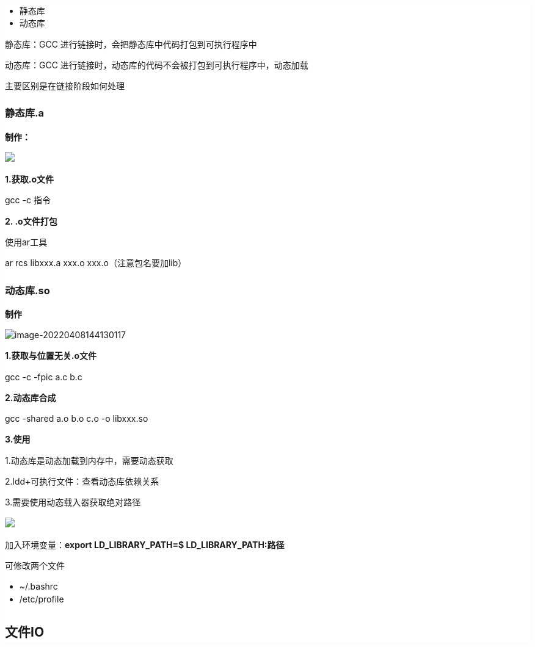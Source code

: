 * 静态库
* 动态库

 静态库：GCC 进行链接时，会把静态库中代码打包到可执行程序中 

 动态库：GCC 进行链接时，动态库的代码不会被打包到可执行程序中，动态加载

主要区别是在链接阶段如何处理

### 静态库.a

**制作：**

![](E:\Note\图片\静态库.PNG)

**1.获取.o文件**

gcc -c 指令

**2. .o文件打包**

使用ar工具

ar rcs libxxx.a xxx.o xxx.o（注意包名要加lib）



### 动态库.so

**制作**

![image-20220408144130117](C:\Users\QWQ\AppData\Roaming\Typora\typora-user-images\image-20220408144130117.png)

**1.获取与位置无关.o文件**

gcc -c -fpic a.c b.c

**2.动态库合成**

gcc -shared a.o b.o c.o -o libxxx.so

**3.使用**

1.动态库是动态加载到内存中，需要动态获取

2.ldd+可执行文件：查看动态库依赖关系

3.需要使用动态载入器获取绝对路径

![](E:\Note\图片\动态库路径.PNG)

加入环境变量：**export  LD_LIBRARY_PATH=$ LD_LIBRARY_PATH:路径**

可修改两个文件

*  ~/.bashrc
* /etc/profile





## 文件IO
